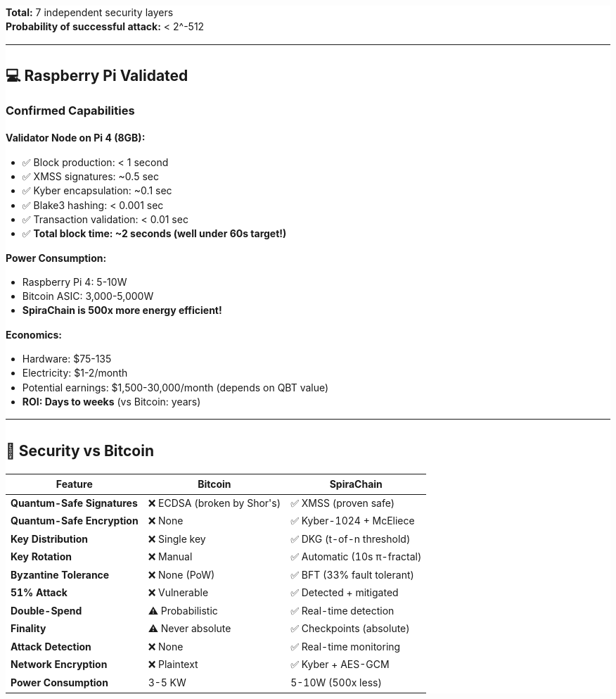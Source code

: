 **Total:** 7 independent security layers  
**Probability of successful attack:** < 2^-512

---

## 💻 **Raspberry Pi Validated**

### Confirmed Capabilities

**Validator Node on Pi 4 (8GB):**
- ✅ Block production: < 1 second
- ✅ XMSS signatures: ~0.5 sec
- ✅ Kyber encapsulation: ~0.1 sec
- ✅ Blake3 hashing: < 0.001 sec
- ✅ Transaction validation: < 0.01 sec
- ✅ **Total block time: ~2 seconds (well under 60s target!)**

**Power Consumption:**
- Raspberry Pi 4: 5-10W
- Bitcoin ASIC: 3,000-5,000W
- **SpiraChain is 500x more energy efficient!**

**Economics:**
- Hardware: $75-135
- Electricity: $1-2/month
- Potential earnings: $1,500-30,000/month (depends on QBT value)
- **ROI: Days to weeks** (vs Bitcoin: years)

---

## 🔐 **Security vs Bitcoin**

| Feature | Bitcoin | SpiraChain |
|---------|---------|------------|
| **Quantum-Safe Signatures** | ❌ ECDSA (broken by Shor's) | ✅ XMSS (proven safe) |
| **Quantum-Safe Encryption** | ❌ None | ✅ Kyber-1024 + McEliece |
| **Key Distribution** | ❌ Single key | ✅ DKG (t-of-n threshold) |
| **Key Rotation** | ❌ Manual | ✅ Automatic (10s π-fractal) |
| **Byzantine Tolerance** | ❌ None (PoW) | ✅ BFT (33% fault tolerant) |
| **51% Attack** | ❌ Vulnerable | ✅ Detected + mitigated |
| **Double-Spend** | ⚠️ Probabilistic | ✅ Real-time detection |
| **Finality** | ⚠️ Never absolute | ✅ Checkpoints (absolute) |
| **Attack Detection** | ❌ None | ✅ Real-time monitoring |
| **Network Encryption** | ❌ Plaintext | ✅ Kyber + AES-GCM |
| **Power Consumption** | 3-5 KW | 5-10W (500x less) |
